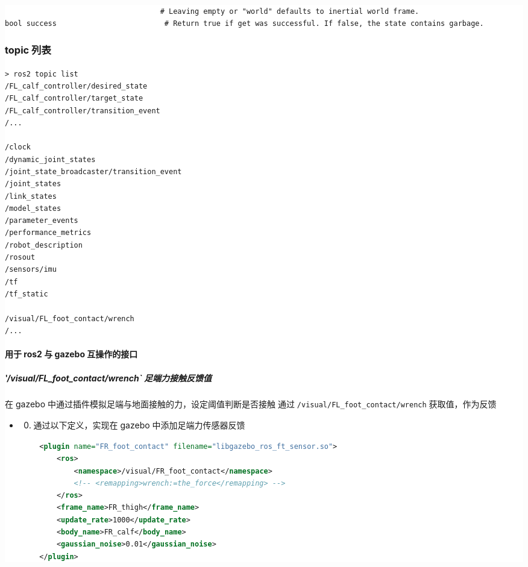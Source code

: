 ```shell
                                    # Leaving empty or "world" defaults to inertial world frame.
bool success                         # Return true if get was successful. If false, the state contains garbage.
```

### topic 列表

```shell
> ros2 topic list
/FL_calf_controller/desired_state
/FL_calf_controller/target_state
/FL_calf_controller/transition_event
/...

/clock
/dynamic_joint_states
/joint_state_broadcaster/transition_event
/joint_states
/link_states
/model_states
/parameter_events
/performance_metrics
/robot_description
/rosout
/sensors/imu
/tf
/tf_static

/visual/FL_foot_contact/wrench
/...
```

#### 用于 ros2 与 gazebo 互操作的接口

##### ‵/visual/FL_foot_contact/wrench` 足端力接触反馈值

在 gazebo 中通过插件模拟足端与地面接触的力，设定阈值判断是否接触
通过 `/visual/FL_foot_contact/wrench` 获取值，作为反馈

- 0. 通过以下定义，实现在 gazebo 中添加足端力传感器反馈

```xml
        <plugin name="FR_foot_contact" filename="libgazebo_ros_ft_sensor.so">
            <ros>
                <namespace>/visual/FR_foot_contact</namespace>
                <!-- <remapping>wrench:=the_force</remapping> -->
            </ros>
            <frame_name>FR_thigh</frame_name>
            <update_rate>1000</update_rate>
            <body_name>FR_calf</body_name>
            <gaussian_noise>0.01</gaussian_noise>
        </plugin>
```
